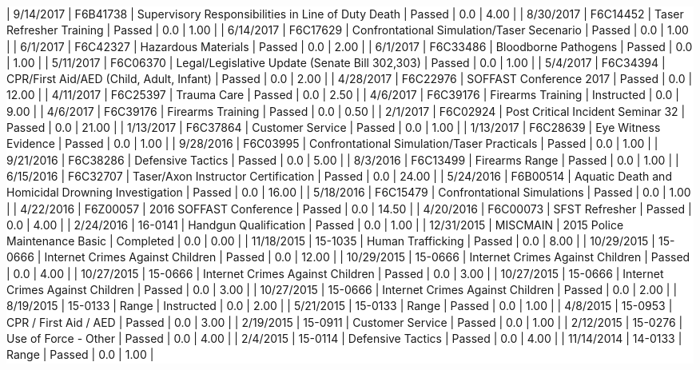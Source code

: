 | 9/14/2017 | F6B41738 | Supervisory Responsibilities in Line of Duty Death | Passed | 0.0 | 4.00 |
| 8/30/2017 | F6C14452 | Taser Refresher Training | Passed | 0.0 | 1.00 |
| 6/14/2017 | F6C17629 | Confrontational Simulation/Taser Secenario | Passed | 0.0 | 1.00 |
| 6/1/2017 | F6C42327 | Hazardous Materials | Passed | 0.0 | 2.00 |
| 6/1/2017 | F6C33486 | Bloodborne Pathogens | Passed | 0.0 | 1.00 |
| 5/11/2017 | F6C06370 | Legal/Legislative Update (Senate Bill 302,303) | Passed | 0.0 | 1.00 |
| 5/4/2017 | F6C34394 | CPR/First Aid/AED (Child, Adult, Infant) | Passed | 0.0 | 2.00 |
| 4/28/2017 | F6C22976 | SOFFAST Conference 2017 | Passed | 0.0 | 12.00 |
| 4/11/2017 | F6C25397 | Trauma Care | Passed | 0.0 | 2.50 |
| 4/6/2017 | F6C39176 | Firearms Training | Instructed | 0.0 | 9.00 |
| 4/6/2017 | F6C39176 | Firearms Training | Passed | 0.0 | 0.50 |
| 2/1/2017 | F6C02924 | Post Critical Incident Seminar 32 | Passed | 0.0 | 21.00 |
| 1/13/2017 | F6C37864 | Customer Service | Passed | 0.0 | 1.00 |
| 1/13/2017 | F6C28639 | Eye Witness Evidence | Passed | 0.0 | 1.00 |
| 9/28/2016 | F6C03995 | Confrontational Simulation/Taser Practicals | Passed | 0.0 | 1.00 |
| 9/21/2016 | F6C38286 | Defensive Tactics | Passed | 0.0 | 5.00 |
| 8/3/2016 | F6C13499 | Firearms Range | Passed | 0.0 | 1.00 |
| 6/15/2016 | F6C32707 | Taser/Axon Instructor Certification | Passed | 0.0 | 24.00 |
| 5/24/2016 | F6B00514 | Aquatic Death and Homicidal Drowning Investigation | Passed | 0.0 | 16.00 |
| 5/18/2016 | F6C15479 | Confrontational Simulations | Passed | 0.0 | 1.00 |
| 4/22/2016 | F6Z00057 | 2016 SOFFAST Conference | Passed | 0.0 | 14.50 |
| 4/20/2016 | F6C00073 | SFST Refresher | Passed | 0.0 | 4.00 |
| 2/24/2016 | 16-0141 | Handgun Qualification | Passed | 0.0 | 1.00 |
| 12/31/2015 | MISCMAIN | 2015 Police Maintenance Basic | Completed | 0.0 | 0.00 |
| 11/18/2015 | 15-1035 | Human Trafficking | Passed | 0.0 | 8.00 |
| 10/29/2015 | 15-0666 | Internet Crimes Against Children | Passed | 0.0 | 12.00 |
| 10/29/2015 | 15-0666 | Internet Crimes Against Children | Passed | 0.0 | 4.00 |
| 10/27/2015 | 15-0666 | Internet Crimes Against Children | Passed | 0.0 | 3.00 |
| 10/27/2015 | 15-0666 | Internet Crimes Against Children | Passed | 0.0 | 3.00 |
| 10/27/2015 | 15-0666 | Internet Crimes Against Children | Passed | 0.0 | 2.00 |
| 8/19/2015 | 15-0133 | Range | Instructed | 0.0 | 2.00 |
| 5/21/2015 | 15-0133 | Range | Passed | 0.0 | 1.00 |
| 4/8/2015 | 15-0953 | CPR / First Aid / AED | Passed | 0.0 | 3.00 |
| 2/19/2015 | 15-0911 | Customer Service | Passed | 0.0 | 1.00 |
| 2/12/2015 | 15-0276 | Use of Force - Other | Passed | 0.0 | 4.00 |
| 2/4/2015 | 15-0114 | Defensive Tactics | Passed | 0.0 | 4.00 |
| 11/14/2014 | 14-0133 | Range | Passed | 0.0 | 1.00 |